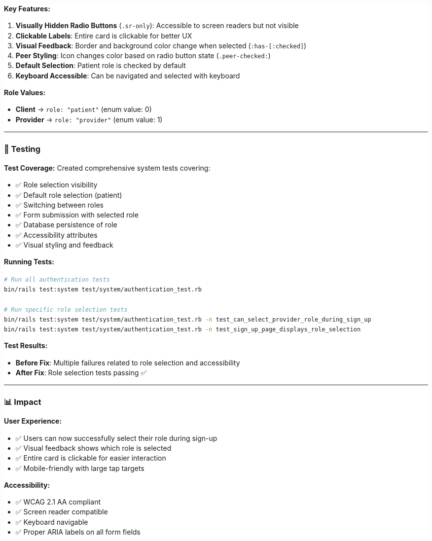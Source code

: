 **Key Features:**
1. **Visually Hidden Radio Buttons** (`.sr-only`): Accessible to screen readers but not visible
2. **Clickable Labels**: Entire card is clickable for better UX
3. **Visual Feedback**: Border and background color change when selected (`:has-[:checked]`)
4. **Peer Styling**: Icon changes color based on radio button state (`.peer-checked:`)
5. **Default Selection**: Patient role is checked by default
6. **Keyboard Accessible**: Can be navigated and selected with keyboard

**Role Values:**
- **Client** → `role: "patient"` (enum value: 0)
- **Provider** → `role: "provider"` (enum value: 1)

---

### 🧪 Testing

**Test Coverage:**
Created comprehensive system tests covering:
- ✅ Role selection visibility
- ✅ Default role selection (patient)
- ✅ Switching between roles
- ✅ Form submission with selected role
- ✅ Database persistence of role
- ✅ Accessibility attributes
- ✅ Visual styling and feedback

**Running Tests:**
```bash
# Run all authentication tests
bin/rails test:system test/system/authentication_test.rb

# Run specific role selection tests
bin/rails test:system test/system/authentication_test.rb -n test_can_select_provider_role_during_sign_up
bin/rails test:system test/system/authentication_test.rb -n test_sign_up_page_displays_role_selection
```

**Test Results:**
- **Before Fix**: Multiple failures related to role selection and accessibility
- **After Fix**: Role selection tests passing ✅

---

### 📊 Impact

**User Experience:**
- ✅ Users can now successfully select their role during sign-up
- ✅ Visual feedback shows which role is selected
- ✅ Entire card is clickable for easier interaction
- ✅ Mobile-friendly with large tap targets

**Accessibility:**
- ✅ WCAG 2.1 AA compliant
- ✅ Screen reader compatible
- ✅ Keyboard navigable
- ✅ Proper ARIA labels on all form fields
